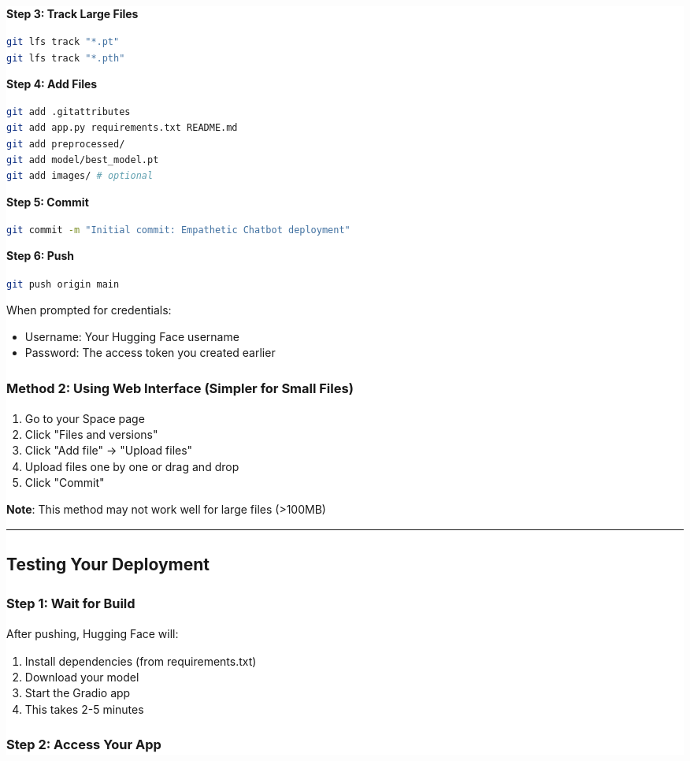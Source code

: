 **Step 3: Track Large Files**

```bash
git lfs track "*.pt"
git lfs track "*.pth"
```

**Step 4: Add Files**

```bash
git add .gitattributes
git add app.py requirements.txt README.md
git add preprocessed/
git add model/best_model.pt
git add images/ # optional
```

**Step 5: Commit**

```bash
git commit -m "Initial commit: Empathetic Chatbot deployment"
```

**Step 6: Push**

```bash
git push origin main
```

When prompted for credentials:
- Username: Your Hugging Face username
- Password: The access token you created earlier

### Method 2: Using Web Interface (Simpler for Small Files)

1. Go to your Space page
2. Click "Files and versions"
3. Click "Add file" → "Upload files"
4. Upload files one by one or drag and drop
5. Click "Commit"

**Note**: This method may not work well for large files (>100MB)

---

## Testing Your Deployment

### Step 1: Wait for Build

After pushing, Hugging Face will:
1. Install dependencies (from requirements.txt)
2. Download your model
3. Start the Gradio app
4. This takes 2-5 minutes

### Step 2: Access Your App
